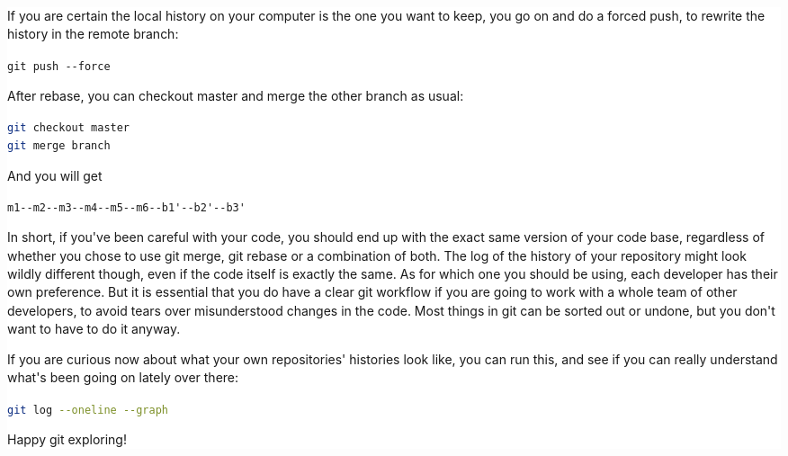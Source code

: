 If you are certain the local history on your computer is the one you want to keep, you go on and do a forced push, to rewrite the history in the remote branch:

```
git push --force
```

After rebase, you can checkout master and merge the other branch as usual:

```bash
git checkout master
git merge branch
```

And you will get

```
m1--m2--m3--m4--m5--m6--b1'--b2'--b3'
```

In short, if you've been careful with your code, you should end up with the exact same version of your code base, regardless of whether you chose to use git merge, git rebase or a combination of both. The log of the history of your repository might look wildly different though, even if the code itself is exactly the same. As for which one you should be using, each developer has their own preference. But it is essential that you do have a clear git workflow if you are going to work with a whole team of other developers, to avoid tears over misunderstood changes in the code. Most things in git can be sorted out or undone, but you don't want to have to do it anyway.


If you are curious now about what your own repositories' histories look like, you can run this, and see if you can really understand what's been going on lately over there:

```bash
git log --oneline --graph
```

Happy git exploring!
